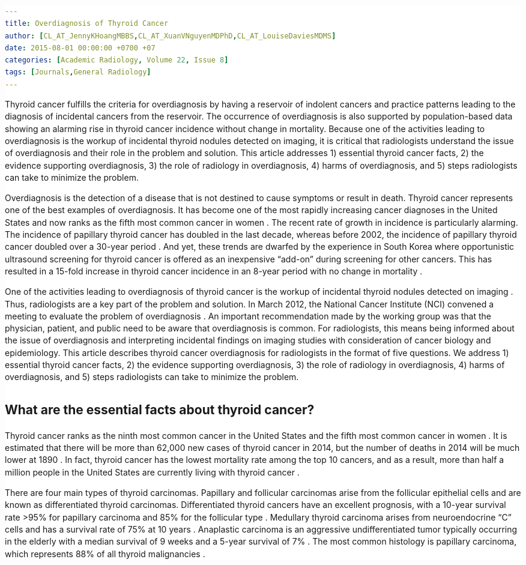```yaml
---
title: Overdiagnosis of Thyroid Cancer
author: [CL_AT_JennyKHoangMBBS,CL_AT_XuanVNguyenMDPhD,CL_AT_LouiseDaviesMDMS]
date: 2015-08-01 00:00:00 +0700 +07
categories: [Academic Radiology, Volume 22, Issue 8]
tags: [Journals,General Radiology]
---
```

Thyroid cancer fulfills the criteria for overdiagnosis by having a reservoir of indolent cancers and practice patterns leading to the diagnosis of incidental cancers from the reservoir. The occurrence of overdiagnosis is also supported by population-based data showing an alarming rise in thyroid cancer incidence without change in mortality. Because one of the activities leading to overdiagnosis is the workup of incidental thyroid nodules detected on imaging, it is critical that radiologists understand the issue of overdiagnosis and their role in the problem and solution. This article addresses 1) essential thyroid cancer facts, 2) the evidence supporting overdiagnosis, 3) the role of radiology in overdiagnosis, 4) harms of overdiagnosis, and 5) steps radiologists can take to minimize the problem.

Overdiagnosis is the detection of a disease that is not destined to cause symptoms or result in death. Thyroid cancer represents one of the best examples of overdiagnosis. It has become one of the most rapidly increasing cancer diagnoses in the United States and now ranks as the fifth most common cancer in women . The recent rate of growth in incidence is particularly alarming. The incidence of papillary thyroid cancer has doubled in the last decade, whereas before 2002, the incidence of papillary thyroid cancer doubled over a 30-year period . And yet, these trends are dwarfed by the experience in South Korea where opportunistic ultrasound screening for thyroid cancer is offered as an inexpensive “add-on” during screening for other cancers. This has resulted in a 15-fold increase in thyroid cancer incidence in an 8-year period with no change in mortality .

One of the activities leading to overdiagnosis of thyroid cancer is the workup of incidental thyroid nodules detected on imaging . Thus, radiologists are a key part of the problem and solution. In March 2012, the National Cancer Institute (NCI) convened a meeting to evaluate the problem of overdiagnosis . An important recommendation made by the working group was that the physician, patient, and public need to be aware that overdiagnosis is common. For radiologists, this means being informed about the issue of overdiagnosis and interpreting incidental findings on imaging studies with consideration of cancer biology and epidemiology. This article describes thyroid cancer overdiagnosis for radiologists in the format of five questions. We address 1) essential thyroid cancer facts, 2) the evidence supporting overdiagnosis, 3) the role of radiology in overdiagnosis, 4) harms of overdiagnosis, and 5) steps radiologists can take to minimize the problem.

## What are the essential facts about thyroid cancer?

Thyroid cancer ranks as the ninth most common cancer in the United States and the fifth most common cancer in women . It is estimated that there will be more than 62,000 new cases of thyroid cancer in 2014, but the number of deaths in 2014 will be much lower at 1890 . In fact, thyroid cancer has the lowest mortality rate among the top 10 cancers, and as a result, more than half a million people in the United States are currently living with thyroid cancer .

There are four main types of thyroid carcinomas. Papillary and follicular carcinomas arise from the follicular epithelial cells and are known as differentiated thyroid carcinomas. Differentiated thyroid cancers have an excellent prognosis, with a 10-year survival rate >95% for papillary carcinoma and 85% for the follicular type . Medullary thyroid carcinoma arises from neuroendocrine “C” cells and has a survival rate of 75% at 10 years . Anaplastic carcinoma is an aggressive undifferentiated tumor typically occurring in the elderly with a median survival of 9 weeks and a 5-year survival of 7% . The most common histology is papillary carcinoma, which represents 88% of all thyroid malignancies .
